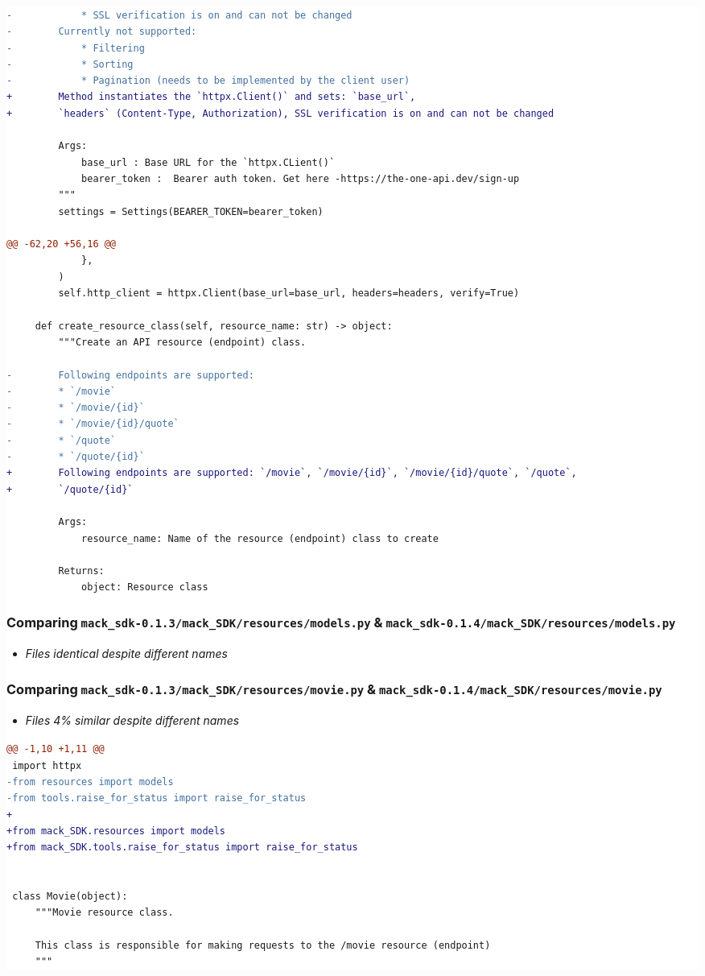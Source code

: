 ```diff
-            * SSL verification is on and can not be changed
-        Currently not supported:
-            * Filtering
-            * Sorting
-            * Pagination (needs to be implemented by the client user)
+        Method instantiates the `httpx.Client()` and sets: `base_url`,
+        `headers` (Content-Type, Authorization), SSL verification is on and can not be changed
 
         Args:
             base_url : Base URL for the `httpx.CLient()`
             bearer_token :  Bearer auth token. Get here -https://the-one-api.dev/sign-up
         """
         settings = Settings(BEARER_TOKEN=bearer_token)
 
@@ -62,20 +56,16 @@
             },
         )
         self.http_client = httpx.Client(base_url=base_url, headers=headers, verify=True)
 
     def create_resource_class(self, resource_name: str) -> object:
         """Create an API resource (endpoint) class.
 
-        Following endpoints are supported:
-        * `/movie`
-        * `/movie/{id}`
-        * `/movie/{id}/quote`
-        * `/quote`
-        * `/quote/{id}`
+        Following endpoints are supported: `/movie`, `/movie/{id}`, `/movie/{id}/quote`, `/quote`,
+        `/quote/{id}`
 
         Args:
             resource_name: Name of the resource (endpoint) class to create
 
         Returns:
             object: Resource class
```

### Comparing `mack_sdk-0.1.3/mack_SDK/resources/models.py` & `mack_sdk-0.1.4/mack_SDK/resources/models.py`

 * *Files identical despite different names*

### Comparing `mack_sdk-0.1.3/mack_SDK/resources/movie.py` & `mack_sdk-0.1.4/mack_SDK/resources/movie.py`

 * *Files 4% similar despite different names*

```diff
@@ -1,10 +1,11 @@
 import httpx
-from resources import models
-from tools.raise_for_status import raise_for_status
+
+from mack_SDK.resources import models
+from mack_SDK.tools.raise_for_status import raise_for_status
 
 
 class Movie(object):
     """Movie resource class.
 
     This class is responsible for making requests to the /movie resource (endpoint)
     """
```
